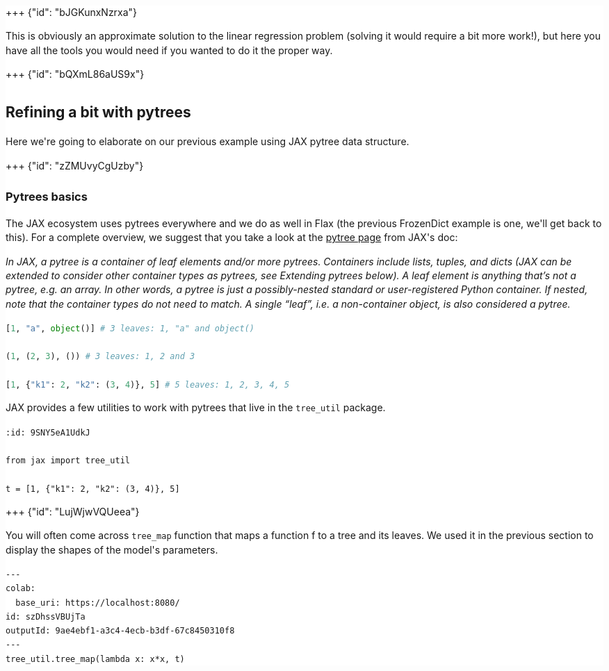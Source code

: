 +++ {"id": "bJGKunxNzrxa"}

This is obviously an approximate solution to the linear regression problem (solving it would require a bit more work!), but here you have all the tools you would need if you wanted to do it the proper way.

+++ {"id": "bQXmL86aUS9x"}

## Refining a bit with pytrees

Here we're going to elaborate on our previous example using JAX pytree data structure.

+++ {"id": "zZMUvyCgUzby"}

### Pytrees basics

The JAX ecosystem uses pytrees everywhere and we do as well in Flax (the previous FrozenDict example is one, we'll get back to this). For a complete overview, we suggest that you take a look at the [pytree page](https://jax.readthedocs.io/en/latest/pytrees.html) from JAX's doc:

*In JAX, a pytree is a container of leaf elements and/or more pytrees. Containers include lists, tuples, and dicts (JAX can be extended to consider other container types as pytrees, see Extending pytrees below). A leaf element is anything that’s not a pytree, e.g. an array. In other words, a pytree is just a possibly-nested standard or user-registered Python container. If nested, note that the container types do not need to match. A single “leaf”, i.e. a non-container object, is also considered a pytree.*

```python
[1, "a", object()] # 3 leaves: 1, "a" and object()

(1, (2, 3), ()) # 3 leaves: 1, 2 and 3

[1, {"k1": 2, "k2": (3, 4)}, 5] # 5 leaves: 1, 2, 3, 4, 5
```

JAX provides a few utilities to work with pytrees that live in the `tree_util` package.

```{code-cell}
:id: 9SNY5eA1UdkJ

from jax import tree_util

t = [1, {"k1": 2, "k2": (3, 4)}, 5]
```

+++ {"id": "LujWjwVQUeea"}

You will often come across `tree_map` function that maps a function f to a tree and its leaves. We used it in the previous section to display the shapes of the model's parameters.

```{code-cell}
---
colab:
  base_uri: https://localhost:8080/
id: szDhssVBUjTa
outputId: 9ae4ebf1-a3c4-4ecb-b3df-67c8450310f8
---
tree_util.tree_map(lambda x: x*x, t)
```

